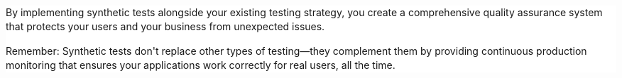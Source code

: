 By implementing synthetic tests alongside your existing testing strategy, you create a comprehensive quality assurance system that protects your users and your business from unexpected issues.

Remember: Synthetic tests don't replace other types of testing—they complement them by providing continuous production monitoring that ensures your applications work correctly for real users, all the time.
